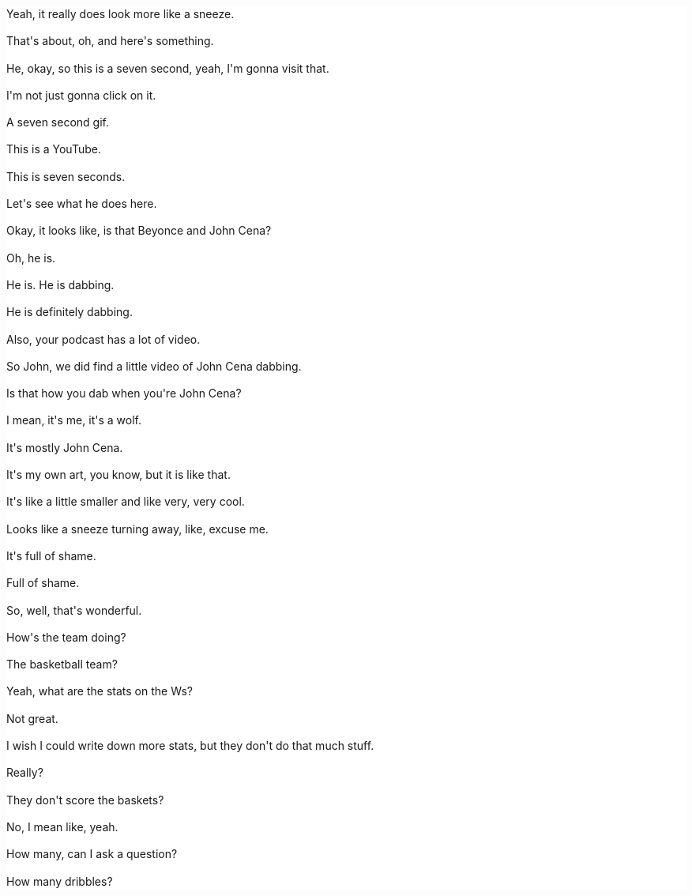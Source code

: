 Yeah, it really does look more like a sneeze.

That's about, oh, and here's something.

He, okay, so this is a seven second, yeah, I'm gonna visit that.

I'm not just gonna click on it.

A seven second gif.

This is a YouTube.

This is seven seconds.

Let's see what he does here.

Okay, it looks like, is that Beyonce and John Cena?

Oh, he is.

He is. He is dabbing.

He is definitely dabbing.

Also, your podcast has a lot of video.

So John, we did find a little video of John Cena dabbing.

Is that how you dab when you're John Cena?

I mean, it's me, it's a wolf.

It's mostly John Cena.

It's my own art, you know, but it is like that.

It's like a little smaller and like very, very cool.

Looks like a sneeze turning away, like, excuse me.

It's full of shame.

Full of shame.

So, well, that's wonderful.

How's the team doing?

The basketball team?

Yeah, what are the stats on the Ws?

Not great.

I wish I could write down more stats, but they don't do that much stuff.

Really?

They don't score the baskets?

No, I mean like, yeah.

How many, can I ask a question?

How many dribbles?
